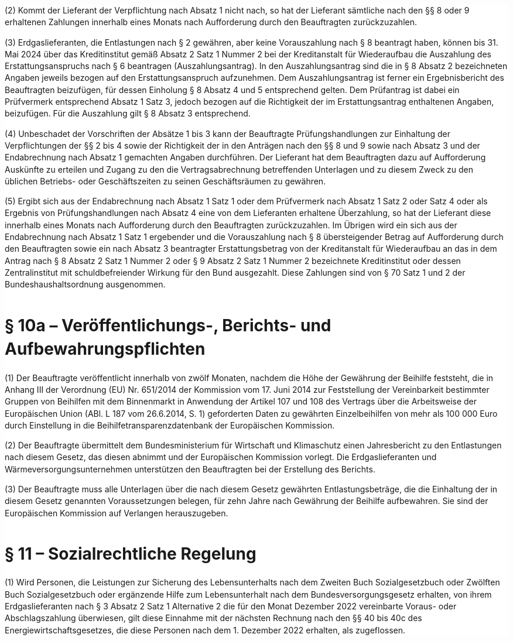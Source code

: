 (2) Kommt der Lieferant der Verpflichtung nach Absatz 1 nicht nach, so hat der Lieferant sämtliche nach den §§ 8 oder 9 erhaltenen Zahlungen innerhalb eines Monats nach Aufforderung durch den Beauftragten zurückzuzahlen.

(3) Erdgaslieferanten, die Entlastungen nach § 2 gewähren, aber keine Vorauszahlung nach § 8 beantragt haben, können bis 31. Mai 2024 über das Kreditinstitut gemäß Absatz 2 Satz 1 Nummer 2 bei der Kreditanstalt für Wiederaufbau die Auszahlung des Erstattungsanspruchs nach § 6 beantragen (Auszahlungsantrag). In den Auszahlungsantrag sind die in § 8 Absatz 2 bezeichneten Angaben jeweils bezogen auf den Erstattungsanspruch aufzunehmen. Dem Auszahlungsantrag ist ferner ein Ergebnisbericht des Beauftragten beizufügen, für dessen Einholung § 8 Absatz 4 und 5 entsprechend gelten. Dem Prüfantrag ist dabei ein Prüfvermerk entsprechend Absatz 1 Satz 3, jedoch bezogen auf die Richtigkeit der im Erstattungsantrag enthaltenen Angaben, beizufügen. Für die Auszahlung gilt § 8 Absatz 3 entsprechend.

(4) Unbeschadet der Vorschriften der Absätze 1 bis 3 kann der Beauftragte Prüfungshandlungen zur Einhaltung der Verpflichtungen der §§ 2 bis 4 sowie der Richtigkeit der in den Anträgen nach den §§ 8 und 9 sowie nach Absatz 3 und der Endabrechnung nach Absatz 1 gemachten Angaben durchführen. Der Lieferant hat dem Beauftragten dazu auf Aufforderung Auskünfte zu erteilen und Zugang zu den die Vertragsabrechnung betreffenden Unterlagen und zu diesem Zweck zu den üblichen Betriebs- oder Geschäftszeiten zu seinen Geschäftsräumen zu gewähren.

(5) Ergibt sich aus der Endabrechnung nach Absatz 1 Satz 1 oder dem Prüfvermerk nach Absatz 1 Satz 2 oder Satz 4 oder als Ergebnis von Prüfungshandlungen nach Absatz 4 eine von dem Lieferanten erhaltene Überzahlung, so hat der Lieferant diese innerhalb eines Monats nach Aufforderung durch den Beauftragten zurückzuzahlen. Im Übrigen wird ein sich aus der Endabrechnung nach Absatz 1 Satz 1 ergebender und die Vorauszahlung nach § 8 übersteigender Betrag auf Aufforderung durch den Beauftragten sowie ein nach Absatz 3 beantragter Erstattungsbetrag von der Kreditanstalt für Wiederaufbau an das in dem Antrag nach § 8 Absatz 2 Satz 1 Nummer 2 oder § 9 Absatz 2 Satz 1 Nummer 2 bezeichnete Kreditinstitut oder dessen Zentralinstitut mit schuldbefreiender Wirkung für den Bund ausgezahlt. Diese Zahlungen sind von § 70 Satz 1 und 2 der Bundeshaushaltsordnung ausgenommen.

# § 10a – Veröffentlichungs-, Berichts- und Aufbewahrungspflichten

(1) Der Beauftragte veröffentlicht innerhalb von zwölf Monaten, nachdem die Höhe der Gewährung der Beihilfe feststeht, die in Anhang III der Verordnung (EU) Nr. 651/2014 der Kommission vom 17. Juni 2014 zur Feststellung der Vereinbarkeit bestimmter Gruppen von Beihilfen mit dem Binnenmarkt in Anwendung der Artikel 107 und 108 des Vertrags über die Arbeitsweise der Europäischen Union (ABl. L 187 vom 26.6.2014, S. 1) geforderten Daten zu gewährten Einzelbeihilfen von mehr als 100 000 Euro durch Einstellung in die Beihilfetransparenzdatenbank der Europäischen Kommission.

(2) Der Beauftragte übermittelt dem Bundesministerium für Wirtschaft und Klimaschutz einen Jahresbericht zu den Entlastungen nach diesem Gesetz, das diesen abnimmt und der Europäischen Kommission vorlegt. Die Erdgaslieferanten und Wärmeversorgungsunternehmen unterstützen den Beauftragten bei der Erstellung des Berichts.

(3) Der Beauftragte muss alle Unterlagen über die nach diesem Gesetz gewährten Entlastungsbeträge, die die Einhaltung der in diesem Gesetz genannten Voraussetzungen belegen, für zehn Jahre nach Gewährung der Beihilfe aufbewahren. Sie sind der Europäischen Kommission auf Verlangen herauszugeben.

# § 11 – Sozialrechtliche Regelung

(1) Wird Personen, die Leistungen zur Sicherung des Lebensunterhalts nach dem Zweiten Buch Sozialgesetzbuch oder Zwölften Buch Sozialgesetzbuch oder ergänzende Hilfe zum Lebensunterhalt nach dem Bundesversorgungsgesetz erhalten, von ihrem Erdgaslieferanten nach § 3 Absatz 2 Satz 1 Alternative 2 die für den Monat Dezember 2022 vereinbarte Voraus- oder Abschlagszahlung überwiesen, gilt diese Einnahme mit der nächsten Rechnung nach den §§ 40 bis 40c des Energiewirtschaftsgesetzes, die diese Personen nach dem 1. Dezember 2022 erhalten, als zugeflossen.
